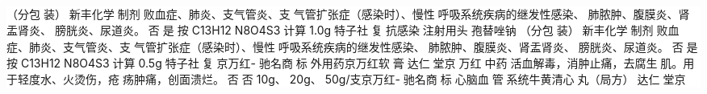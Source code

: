 （分包
装）
新丰化学
制剂
败血症、肺炎、支气管炎、支
气管扩张症（感染时）、慢性
呼吸系统疾病的继发性感染、
肺脓肿、腹膜炎、肾盂肾炎、
膀胱炎、尿道炎。
否
是
按
C13H12
N8O4S3
计算
1.0g
特子社
复
抗感染
注射用头
孢替唑钠
（分包
装）
新丰化学
制剂
败血症、肺炎、支气管炎、支
气管扩张症（感染时）、慢性
呼吸系统疾病的继发性感染、
肺脓肿、腹膜炎、肾盂肾炎、
膀胱炎、尿道炎。
否
是
按
C13H12
N8O4S3
计算
0.5g
特子社
复
京万红-
驰名商
标
外用药京万红软
膏
达仁
堂京
万红
中药
活血解毒，消肿止痛，去腐生
肌。用于轻度水、火烫伤，疮
疡肿痛，创面溃烂。
否
否
10g、
20g、
50g/支京万红-
驰名商
标
心脑血
管
系统牛黄清心
丸（局方）
达仁
堂京